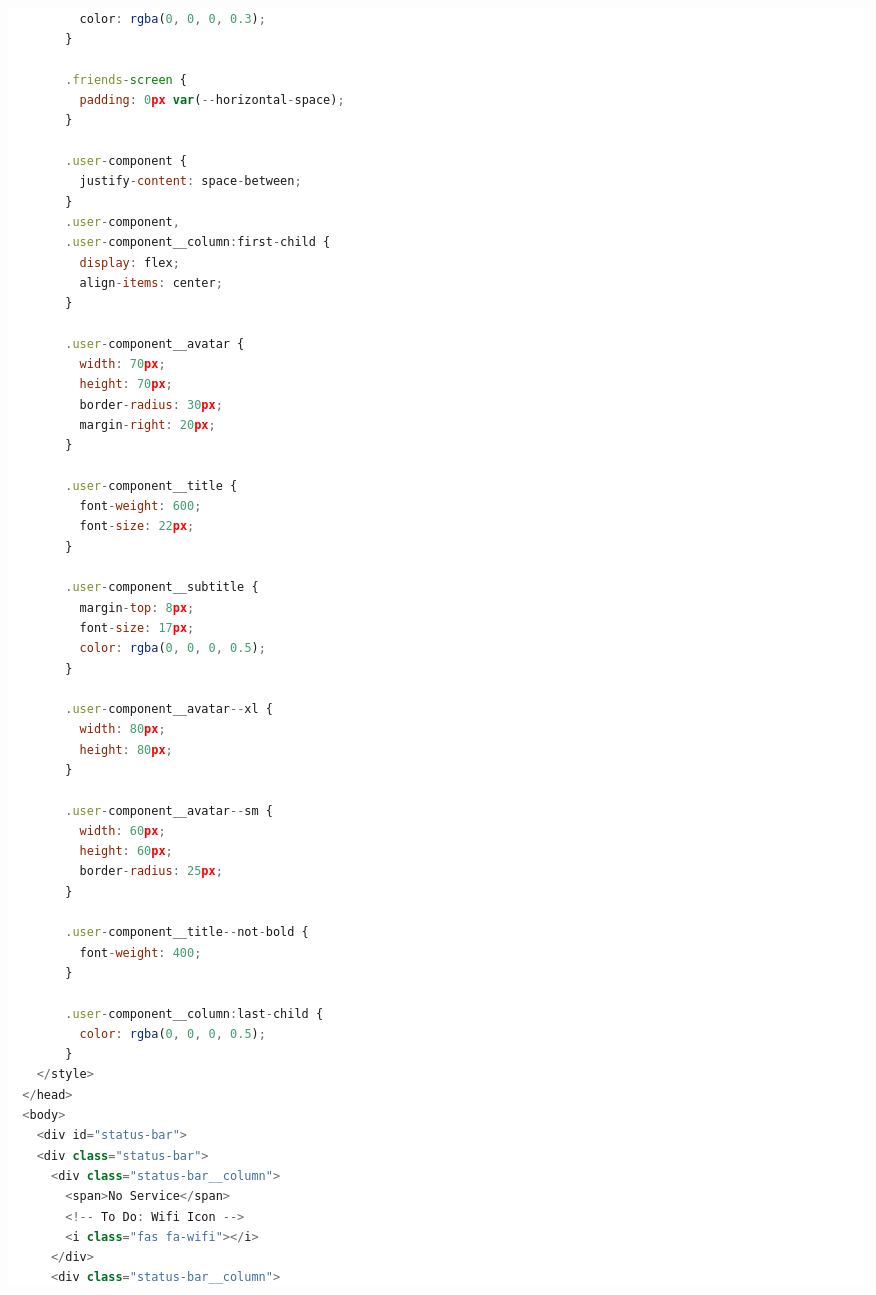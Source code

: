 ```javascript
          color: rgba(0, 0, 0, 0.3);
        }

        .friends-screen {
          padding: 0px var(--horizontal-space);
        }

        .user-component {
          justify-content: space-between;
        }  
        .user-component,
        .user-component__column:first-child {
          display: flex;
          align-items: center;
        }

        .user-component__avatar {
          width: 70px;
          height: 70px;
          border-radius: 30px;
          margin-right: 20px;
        }

        .user-component__title {
          font-weight: 600;
          font-size: 22px;
        }

        .user-component__subtitle {
          margin-top: 8px;
          font-size: 17px;
          color: rgba(0, 0, 0, 0.5);
        }

        .user-component__avatar--xl {
          width: 80px;
          height: 80px;
        }

        .user-component__avatar--sm {
          width: 60px;
          height: 60px;
          border-radius: 25px;
        }

        .user-component__title--not-bold {
          font-weight: 400;
        }

        .user-component__column:last-child {
          color: rgba(0, 0, 0, 0.5);
        }
    </style>
  </head>
  <body>
    <div id="status-bar">
    <div class="status-bar">
      <div class="status-bar__column">
        <span>No Service</span>
        <!-- To Do: Wifi Icon -->
        <i class="fas fa-wifi"></i>
      </div>
      <div class="status-bar__column">
```